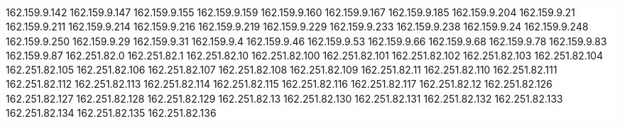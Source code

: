 162.159.9.142
162.159.9.147
162.159.9.155
162.159.9.159
162.159.9.160
162.159.9.167
162.159.9.185
162.159.9.204
162.159.9.21
162.159.9.211
162.159.9.214
162.159.9.216
162.159.9.219
162.159.9.229
162.159.9.233
162.159.9.238
162.159.9.24
162.159.9.248
162.159.9.250
162.159.9.29
162.159.9.31
162.159.9.4
162.159.9.46
162.159.9.53
162.159.9.66
162.159.9.68
162.159.9.78
162.159.9.83
162.159.9.87
162.251.82.0
162.251.82.1
162.251.82.10
162.251.82.100
162.251.82.101
162.251.82.102
162.251.82.103
162.251.82.104
162.251.82.105
162.251.82.106
162.251.82.107
162.251.82.108
162.251.82.109
162.251.82.11
162.251.82.110
162.251.82.111
162.251.82.112
162.251.82.113
162.251.82.114
162.251.82.115
162.251.82.116
162.251.82.117
162.251.82.12
162.251.82.126
162.251.82.127
162.251.82.128
162.251.82.129
162.251.82.13
162.251.82.130
162.251.82.131
162.251.82.132
162.251.82.133
162.251.82.134
162.251.82.135
162.251.82.136